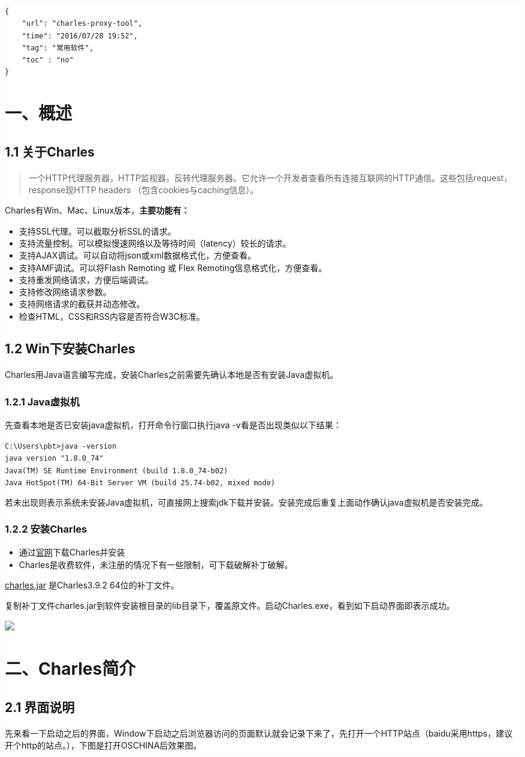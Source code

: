```
{
    "url": "charles-proxy-tool",
    "time": "2016/07/28 19:52",
    "tag": "常用软件",
    "toc" : "no"
}
```

# 一、概述
## 1.1 关于Charles
> 一个HTTP代理服务器，HTTP监视器，反转代理服务器。它允许一个开发者查看所有连接互联网的HTTP通信。这些包括request， response现HTTP headers （包含cookies与caching信息）。

Charles有Win、Mac、Linux版本，**主要功能有：**

- 支持SSL代理。可以截取分析SSL的请求。
- 支持流量控制。可以模拟慢速网络以及等待时间（latency）较长的请求。
- 支持AJAX调试。可以自动将json或xml数据格式化，方便查看。
- 支持AMF调试。可以将Flash Remoting 或 Flex Remoting信息格式化，方便查看。
- 支持重发网络请求，方便后端调试。
- 支持修改网络请求参数。
- 支持网络请求的截获并动态修改。
- 检查HTML，CSS和RSS内容是否符合W3C标准。

## 1.2 Win下安装Charles
Charles用Java语言编写完成，安装Charles之前需要先确认本地是否有安装Java虚拟机。

### 1.2.1 Java虚拟机
先查看本地是否已安装java虚拟机，打开命令行窗口执行java -v看是否出现类似以下结果：
```
C:\Users\pbt>java -version
java version "1.8.0_74"
Java(TM) SE Runtime Environment (build 1.8.0_74-b02)
Java HotSpot(TM) 64-Bit Server VM (build 25.74-b02, mixed mode)
```
若未出现则表示系统未安装Java虚拟机，可直接网上搜索jdk下载并安装。安装完成后重复上面动作确认java虚拟机是否安装完成。

### 1.2.2 安装Charles
- 通过[官网](https://www.charlesproxy.com/download/)下载Charles并安装
- Charles是收费软件，未注册的情况下有一些限制，可下载破解补丁破解。

[charles.jar](/static/attachments/charles3.9.2-64位破解版.zip) 是Charles3.9.2 64位的补丁文件。


复制补丁文件charles.jar到软件安装根目录的lib目录下，覆盖原文件。启动Charles.exe，看到如下启动界面即表示成功。

![](../../static/uploads/charles-start.png)

# 二、Charles简介
## 2.1 界面说明
先来看一下启动之后的界面，Window下启动之后浏览器访问的页面默认就会记录下来了，先打开一个HTTP站点（baidu采用https，建议开个http的站点。），下图是打开OSCHINA后效果图。
